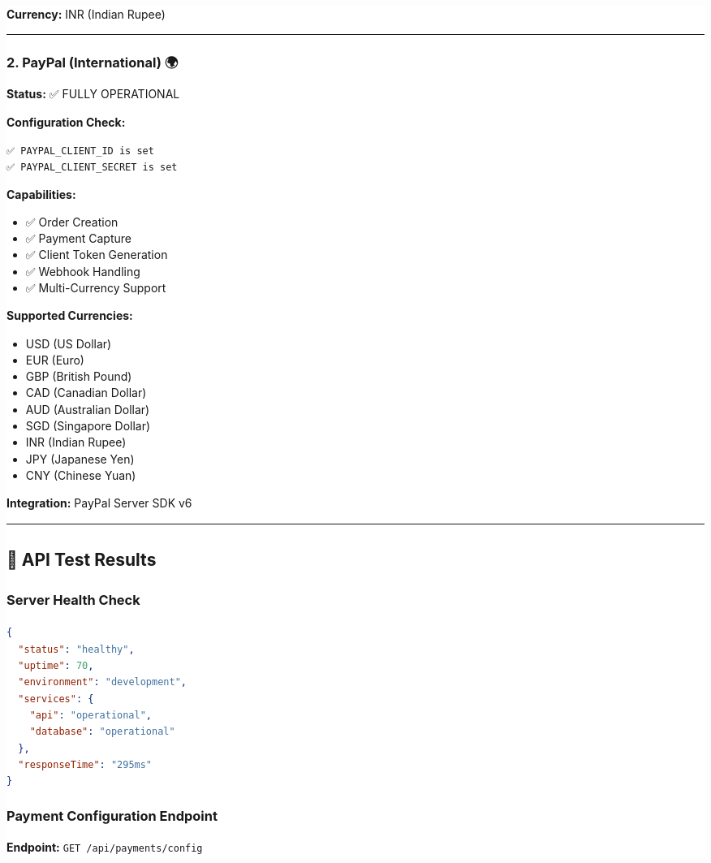 **Currency:** INR (Indian Rupee)

---

### 2. PayPal (International) 🌍

**Status:** ✅ FULLY OPERATIONAL

**Configuration Check:**
```bash
✅ PAYPAL_CLIENT_ID is set
✅ PAYPAL_CLIENT_SECRET is set
```

**Capabilities:**
- ✅ Order Creation
- ✅ Payment Capture
- ✅ Client Token Generation
- ✅ Webhook Handling
- ✅ Multi-Currency Support

**Supported Currencies:**
- USD (US Dollar)
- EUR (Euro)
- GBP (British Pound)
- CAD (Canadian Dollar)
- AUD (Australian Dollar)
- SGD (Singapore Dollar)
- INR (Indian Rupee)
- JPY (Japanese Yen)
- CNY (Chinese Yuan)

**Integration:** PayPal Server SDK v6

---

## 🧪 API Test Results

### Server Health Check
```json
{
  "status": "healthy",
  "uptime": 70,
  "environment": "development",
  "services": {
    "api": "operational",
    "database": "operational"
  },
  "responseTime": "295ms"
}
```

### Payment Configuration Endpoint
**Endpoint:** `GET /api/payments/config`

